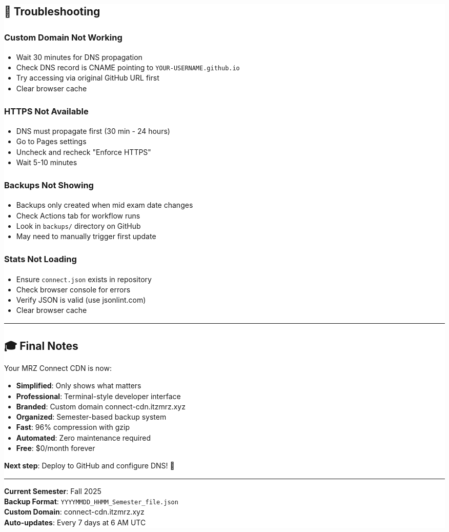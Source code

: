 
## 🐛 Troubleshooting

### Custom Domain Not Working
- Wait 30 minutes for DNS propagation
- Check DNS record is CNAME pointing to `YOUR-USERNAME.github.io`
- Try accessing via original GitHub URL first
- Clear browser cache

### HTTPS Not Available
- DNS must propagate first (30 min - 24 hours)
- Go to Pages settings
- Uncheck and recheck "Enforce HTTPS"
- Wait 5-10 minutes

### Backups Not Showing
- Backups only created when mid exam date changes
- Check Actions tab for workflow runs
- Look in `backups/` directory on GitHub
- May need to manually trigger first update

### Stats Not Loading
- Ensure `connect.json` exists in repository
- Check browser console for errors
- Verify JSON is valid (use jsonlint.com)
- Clear browser cache

---

## 🎓 Final Notes

Your MRZ Connect CDN is now:
- **Simplified**: Only shows what matters
- **Professional**: Terminal-style developer interface
- **Branded**: Custom domain connect-cdn.itzmrz.xyz
- **Organized**: Semester-based backup system
- **Fast**: 96% compression with gzip
- **Automated**: Zero maintenance required
- **Free**: $0/month forever

**Next step**: Deploy to GitHub and configure DNS! 🚀

---

**Current Semester**: Fall 2025  
**Backup Format**: `YYYYMMDD_HHMM_Semester_file.json`  
**Custom Domain**: connect-cdn.itzmrz.xyz  
**Auto-updates**: Every 7 days at 6 AM UTC  
